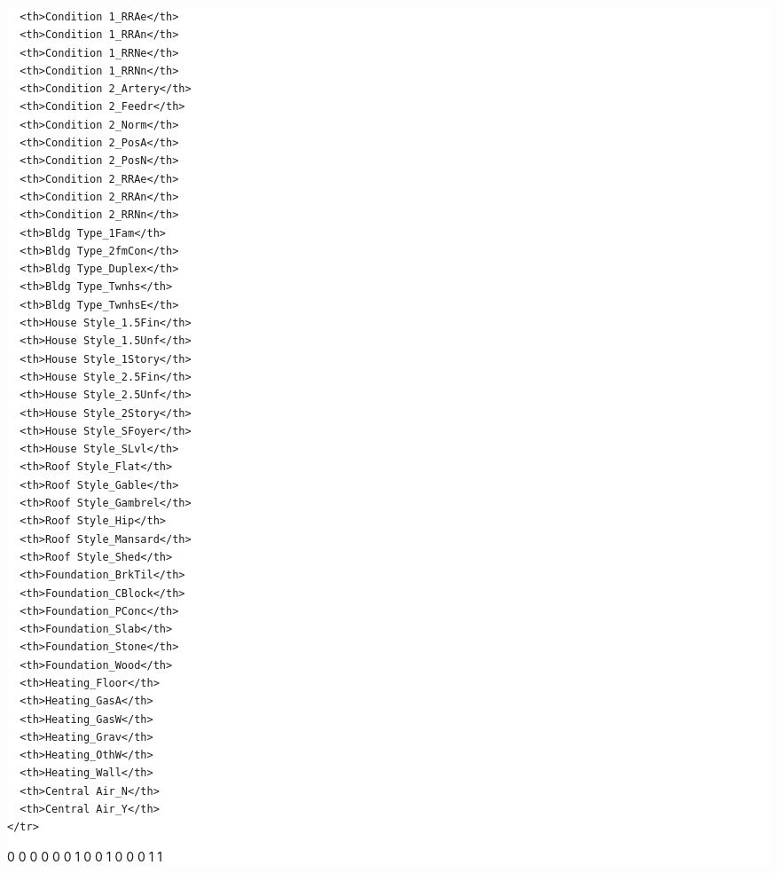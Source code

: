       <th>Condition 1_RRAe</th>
      <th>Condition 1_RRAn</th>
      <th>Condition 1_RRNe</th>
      <th>Condition 1_RRNn</th>
      <th>Condition 2_Artery</th>
      <th>Condition 2_Feedr</th>
      <th>Condition 2_Norm</th>
      <th>Condition 2_PosA</th>
      <th>Condition 2_PosN</th>
      <th>Condition 2_RRAe</th>
      <th>Condition 2_RRAn</th>
      <th>Condition 2_RRNn</th>
      <th>Bldg Type_1Fam</th>
      <th>Bldg Type_2fmCon</th>
      <th>Bldg Type_Duplex</th>
      <th>Bldg Type_Twnhs</th>
      <th>Bldg Type_TwnhsE</th>
      <th>House Style_1.5Fin</th>
      <th>House Style_1.5Unf</th>
      <th>House Style_1Story</th>
      <th>House Style_2.5Fin</th>
      <th>House Style_2.5Unf</th>
      <th>House Style_2Story</th>
      <th>House Style_SFoyer</th>
      <th>House Style_SLvl</th>
      <th>Roof Style_Flat</th>
      <th>Roof Style_Gable</th>
      <th>Roof Style_Gambrel</th>
      <th>Roof Style_Hip</th>
      <th>Roof Style_Mansard</th>
      <th>Roof Style_Shed</th>
      <th>Foundation_BrkTil</th>
      <th>Foundation_CBlock</th>
      <th>Foundation_PConc</th>
      <th>Foundation_Slab</th>
      <th>Foundation_Stone</th>
      <th>Foundation_Wood</th>
      <th>Heating_Floor</th>
      <th>Heating_GasA</th>
      <th>Heating_GasW</th>
      <th>Heating_Grav</th>
      <th>Heating_OthW</th>
      <th>Heating_Wall</th>
      <th>Central Air_N</th>
      <th>Central Air_Y</th>
    </tr>
  </thead>
  <tbody>
    <tr>
      <th>0</th>
      <td>0</td>
      <td>0</td>
      <td>0</td>
      <td>0</td>
      <td>0</td>
      <td>1</td>
      <td>0</td>
      <td>0</td>
      <td>1</td>
      <td>0</td>
      <td>0</td>
      <td>0</td>
      <td>1</td>
      <td>1</td>